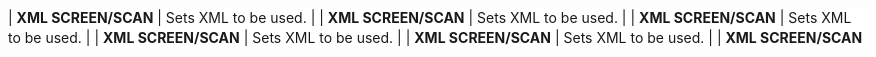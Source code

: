 | **XML SCREEN/SCAN** | Sets XML to be used. |
| **XML SCREEN/SCAN** | Sets XML to be used. |
| **XML SCREEN/SCAN** | Sets XML to be used. |
| **XML SCREEN/SCAN** | Sets XML to be used. |
| **XML SCREEN/SCAN** | Sets XML to be used. |
| **XML SCREEN/SCAN**